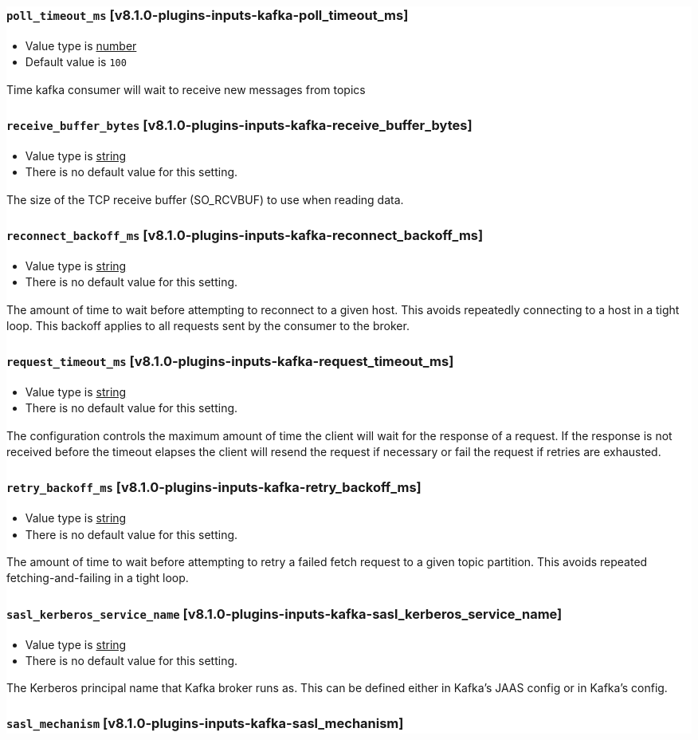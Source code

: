 ### `poll_timeout_ms` [v8.1.0-plugins-inputs-kafka-poll_timeout_ms]

* Value type is [number](/lsr/value-types.md#number)
* Default value is `100`

Time kafka consumer will wait to receive new messages from topics

### `receive_buffer_bytes` [v8.1.0-plugins-inputs-kafka-receive_buffer_bytes]

* Value type is [string](/lsr/value-types.md#string)
* There is no default value for this setting.

The size of the TCP receive buffer (SO\_RCVBUF) to use when reading data.

### `reconnect_backoff_ms` [v8.1.0-plugins-inputs-kafka-reconnect_backoff_ms]

* Value type is [string](/lsr/value-types.md#string)
* There is no default value for this setting.

The amount of time to wait before attempting to reconnect to a given host. This avoids repeatedly connecting to a host in a tight loop. This backoff applies to all requests sent by the consumer to the broker.

### `request_timeout_ms` [v8.1.0-plugins-inputs-kafka-request_timeout_ms]

* Value type is [string](/lsr/value-types.md#string)
* There is no default value for this setting.

The configuration controls the maximum amount of time the client will wait for the response of a request. If the response is not received before the timeout elapses the client will resend the request if necessary or fail the request if retries are exhausted.

### `retry_backoff_ms` [v8.1.0-plugins-inputs-kafka-retry_backoff_ms]

* Value type is [string](/lsr/value-types.md#string)
* There is no default value for this setting.

The amount of time to wait before attempting to retry a failed fetch request to a given topic partition. This avoids repeated fetching-and-failing in a tight loop.

### `sasl_kerberos_service_name` [v8.1.0-plugins-inputs-kafka-sasl_kerberos_service_name]

* Value type is [string](/lsr/value-types.md#string)
* There is no default value for this setting.

The Kerberos principal name that Kafka broker runs as. This can be defined either in Kafka’s JAAS config or in Kafka’s config.

### `sasl_mechanism` [v8.1.0-plugins-inputs-kafka-sasl_mechanism]
